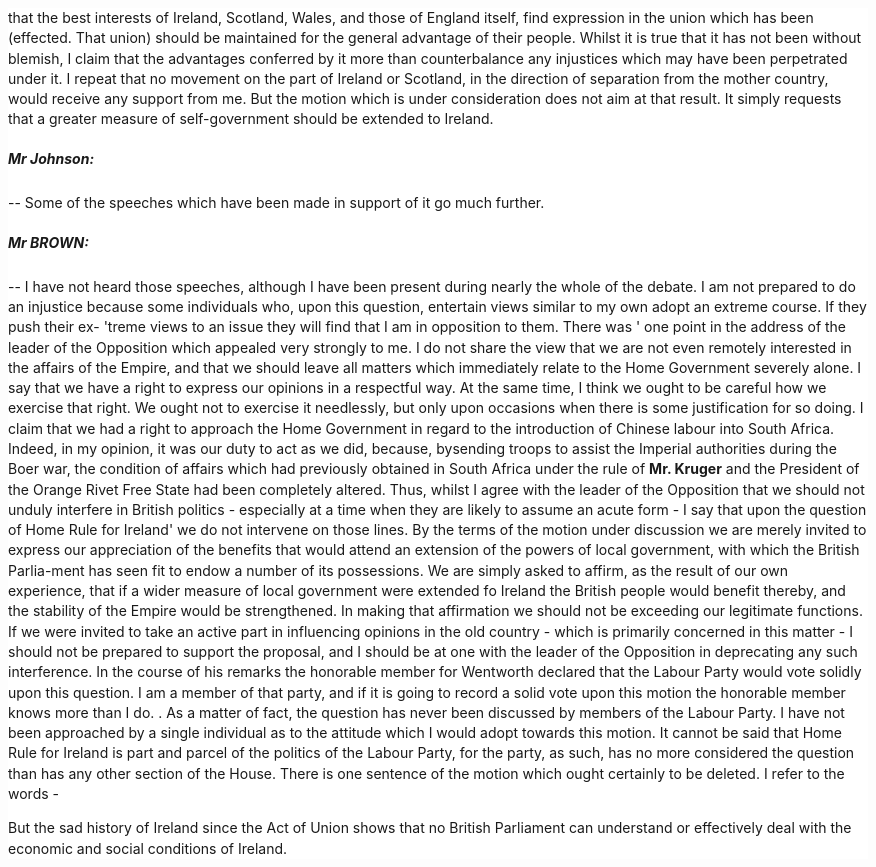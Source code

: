 that the best interests of Ireland, Scotland, Wales, and those of England itself, find expression in the union  which has  been  (effected. That union) should be maintained for the general advantage of their people. Whilst it is true that it has not been without blemish, I claim that the advantages conferred by it more than counterbalance any  injustices  which may have been perpetrated under it. I repeat that no movement on the part of Ireland or Scotland, in the direction of separation from the mother country, would receive any support from me. But the motion which is under consideration does not aim at that result. It simply requests that a greater measure of self-government should be extended to Ireland. 

##### Mr Johnson:

-- Some of the speeches which have been made in support of it go much further. 

##### Mr BROWN:

-- I have not heard those speeches, although I have been present during nearly the whole of the debate. I am not prepared to do an injustice because some individuals who, upon this question, entertain views similar to my own adopt an extreme course. If they push their ex- 'treme views to an issue they will find that I am in opposition to them. There was ' one point in the address of the leader of the Opposition which appealed very strongly to me. I do not share the view that we are not even remotely interested in the affairs of the Empire, and that we should leave all matters which immediately relate to the Home Government severely alone. I say that we have a right to express our opinions in a respectful way. At the same time, I think we ought to be careful how we exercise that right. We ought not to exercise it needlessly, but only upon occasions when there is some justification for so doing. I claim that we had a right to approach the Home Government in regard to the introduction of Chinese labour into South Africa. Indeed, in my opinion, it was our duty to act as we did, because, bysending troops to assist the Imperial authorities during the Boer war, the condition of affairs which had previously obtained in South Africa under the rule of  **Mr. Kruger**  and the  President  of the Orange Rivet Free State had been completely altered. Thus, whilst I agree with the leader of the Opposition that we should not unduly interfere in British politics - especially at a time when they are likely to assume an acute form - I say that upon the question of Home Rule for Ireland' we do not intervene on those lines. By the terms of the motion under discussion we are merely invited to express our appreciation of the benefits that would attend an extension of the powers of local government, with which the British Parlia-ment  has seen fit to endow a number of its possessions. We are simply asked to affirm, as the result of our own experience, that if a wider measure of local government were extended fo Ireland the British people would benefit thereby, and the stability of the Empire would be strengthened. In making that affirmation we should not be exceeding our legitimate functions. If we were invited to take an active part in influencing opinions in the old country - which is primarily concerned in this matter - I should not be prepared to support the proposal, and I should be at one with the leader of the Opposition in deprecating any such interference. In the course of his remarks the honorable member for Wentworth declared that the Labour Party would vote solidly upon this question. I am a member of that party, and if it is going to record a solid vote upon this motion the honorable member knows more than I do. . As a matter of fact, the question has never been discussed by members of the Labour Party. I have not been approached by a single individual as to the attitude which I would adopt towards this motion. It cannot be said that Home Rule for Ireland is part and parcel of the politics of the Labour Party, for the party, as such, has no more considered the question than has any other section of the House. There is one sentence of the motion which ought certainly to be deleted. I refer to the words - 

But the sad history of Ireland since the Act of Union shows that no British Parliament can understand or effectively deal with the economic and social conditions of Ireland. 
